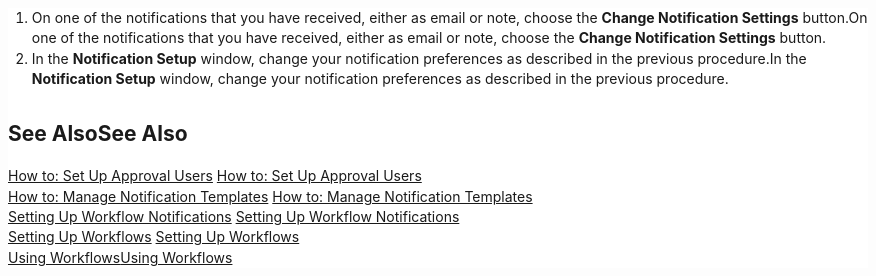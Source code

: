 1.  <span data-ttu-id="25aa6-156">On one of the notifications that you have received, either as email or note, choose the **Change Notification Settings** button.</span><span class="sxs-lookup"><span data-stu-id="25aa6-156">On one of the notifications that you have received, either as email or note, choose the **Change Notification Settings** button.</span></span>  
2.  <span data-ttu-id="25aa6-157">In the **Notification Setup** window, change your notification preferences as described in the previous procedure.</span><span class="sxs-lookup"><span data-stu-id="25aa6-157">In the **Notification Setup** window, change your notification preferences as described in the previous procedure.</span></span>  

## <a name="see-also"></a><span data-ttu-id="25aa6-158">See Also</span><span class="sxs-lookup"><span data-stu-id="25aa6-158">See Also</span></span>  
 <span data-ttu-id="25aa6-159">[How to: Set Up Approval Users](across-how-to-set-up-approval-users.md) </span><span class="sxs-lookup"><span data-stu-id="25aa6-159">[How to: Set Up Approval Users](across-how-to-set-up-approval-users.md) </span></span>  
 <span data-ttu-id="25aa6-160">[How to: Manage Notification Templates](across-how-to-manage-notification-templates.md) </span><span class="sxs-lookup"><span data-stu-id="25aa6-160">[How to: Manage Notification Templates](across-how-to-manage-notification-templates.md) </span></span>  
 <span data-ttu-id="25aa6-161">[Setting Up Workflow Notifications](across-setting-up-workflow-notifications.md) </span><span class="sxs-lookup"><span data-stu-id="25aa6-161">[Setting Up Workflow Notifications](across-setting-up-workflow-notifications.md) </span></span>  
 <span data-ttu-id="25aa6-162">[Setting Up Workflows](across-set-up-workflows.md) </span><span class="sxs-lookup"><span data-stu-id="25aa6-162">[Setting Up Workflows](across-set-up-workflows.md) </span></span>  
 [<span data-ttu-id="25aa6-163">Using Workflows</span><span class="sxs-lookup"><span data-stu-id="25aa6-163">Using Workflows</span></span>](across-use-workflows.md)

